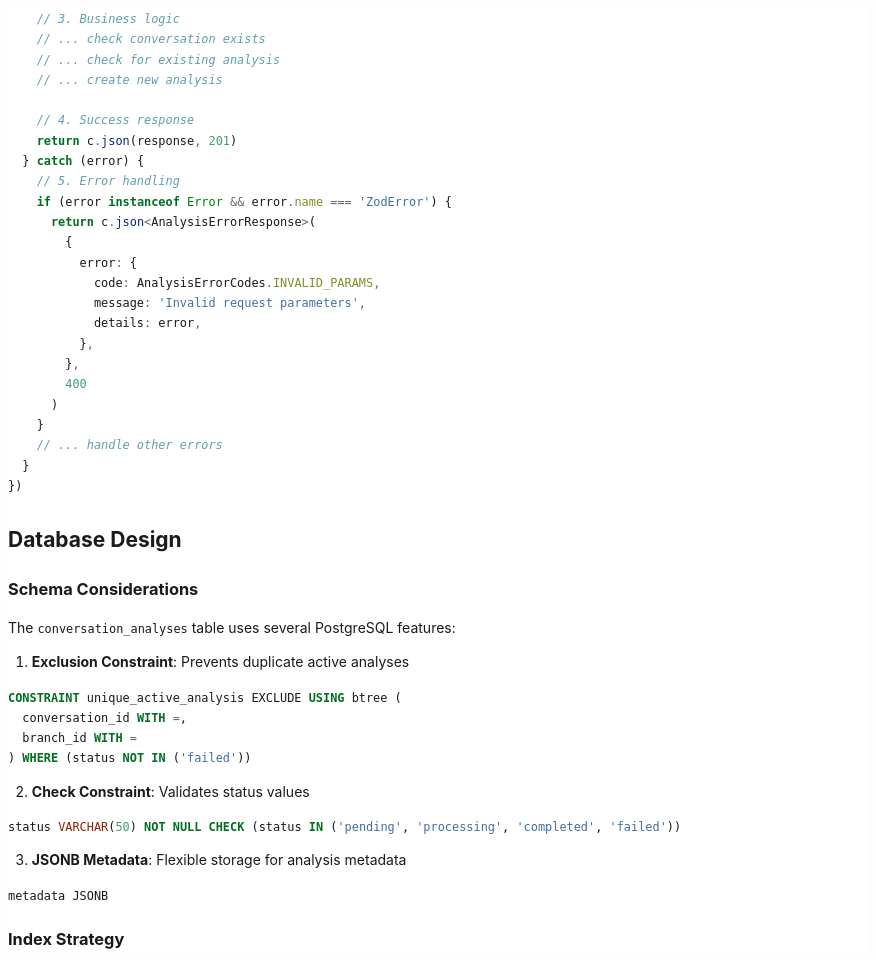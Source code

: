 ```typescript
    // 3. Business logic
    // ... check conversation exists
    // ... check for existing analysis
    // ... create new analysis

    // 4. Success response
    return c.json(response, 201)
  } catch (error) {
    // 5. Error handling
    if (error instanceof Error && error.name === 'ZodError') {
      return c.json<AnalysisErrorResponse>(
        {
          error: {
            code: AnalysisErrorCodes.INVALID_PARAMS,
            message: 'Invalid request parameters',
            details: error,
          },
        },
        400
      )
    }
    // ... handle other errors
  }
})
```

## Database Design

### Schema Considerations

The `conversation_analyses` table uses several PostgreSQL features:

1. **Exclusion Constraint**: Prevents duplicate active analyses

```sql
CONSTRAINT unique_active_analysis EXCLUDE USING btree (
  conversation_id WITH =,
  branch_id WITH =
) WHERE (status NOT IN ('failed'))
```

2. **Check Constraint**: Validates status values

```sql
status VARCHAR(50) NOT NULL CHECK (status IN ('pending', 'processing', 'completed', 'failed'))
```

3. **JSONB Metadata**: Flexible storage for analysis metadata

```sql
metadata JSONB
```

### Index Strategy
